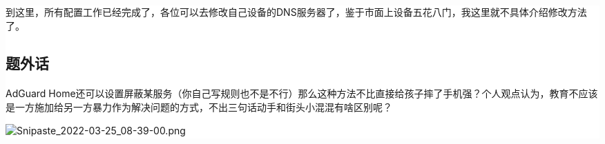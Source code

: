 到这里，所有配置工作已经完成了，各位可以去修改自己设备的DNS服务器了，鉴于市面上设备五花八门，我这里就不具体介绍修改方法了。

## 题外话

AdGuard Home还可以设置屏蔽某服务（你自己写规则也不是不行）那么这种方法不比直接给孩子摔了手机强？个人观点认为，教育不应该是一方施加给另一方暴力作为解决问题的方式，不出三句话动手和街头小混混有啥区别呢？

![Snipaste_2022-03-25_08-39-00.png](https://xxx.imgurl.ps/2022/03/25/a227965402ea1.png)
